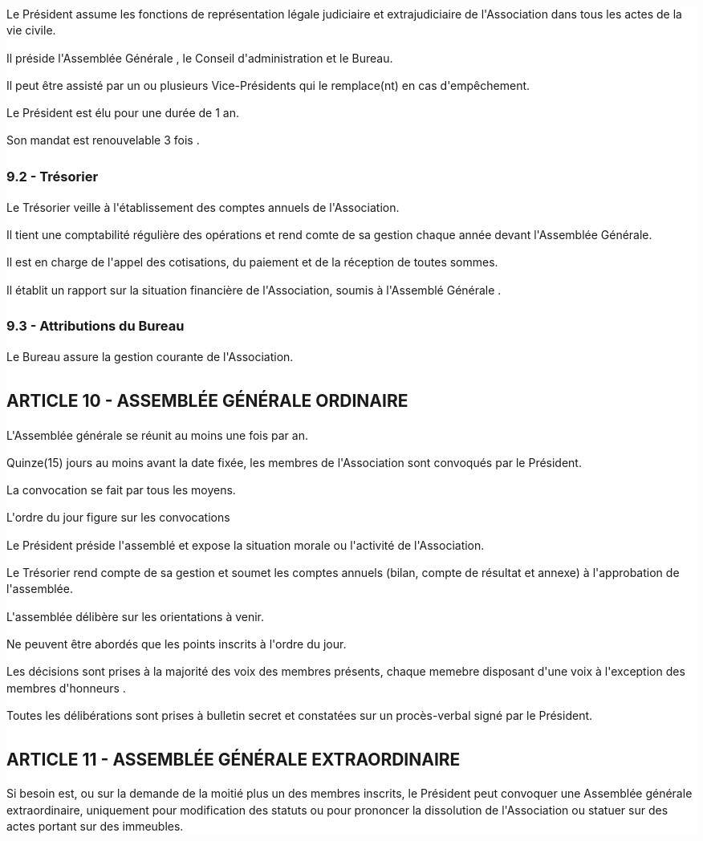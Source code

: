 Le Président assume les fonctions de représentation légale judiciaire et extrajudiciaire de l'Association dans tous les actes de la vie civile.

Il préside l'Assemblée Générale , le Conseil d'administration et le Bureau.

Il peut être assisté par un ou plusieurs Vice-Présidents qui le remplace(nt) en cas d'empêchement.

Le Président est élu pour une durée de 1 an.

Son mandat est renouvelable 3 fois .


### 9.2 - Trésorier

Le Trésorier veille à l'établissement des comptes annuels de l'Association.

Il tient une comptabilité régulière des opérations et rend comte de sa gestion chaque année devant l'Assemblée Générale.

Il est en charge de l'appel des cotisations, du paiement et de la réception de toutes sommes.

Il établit un rapport sur la situation financière de l'Association, soumis à l'Assemblé Générale .

### 9.3 - Attributions du Bureau

Le Bureau assure la gestion courante de l'Association.

## ARTICLE  10 - ASSEMBLÉE GÉNÉRALE ORDINAIRE

L'Assemblée générale se réunit au moins une fois par an.

Quinze(15) jours au moins avant la date fixée, les membres de l'Association sont convoqués par le Président.

La convocation se fait par tous les moyens.

L'ordre du jour figure sur les convocations

Le Président préside l'assemblé et expose la situation morale ou l'activité de l'Association.

Le Trésorier rend compte de sa gestion et soumet les comptes annuels (bilan, compte de résultat et annexe) à l'approbation de l'assemblée.

L'assemblée délibère sur les orientations à venir.

Ne peuvent être abordés que les points inscrits à l'ordre du jour.

Les décisions sont prises à la majorité des voix des membres présents, chaque memebre disposant d'une voix à l'exception des membres d'honneurs .

Toutes les délibérations sont prises à bulletin secret et constatées sur un procès-verbal signé par le Président.

## ARTICLE 11 - ASSEMBLÉE GÉNÉRALE EXTRAORDINAIRE

Si besoin est, ou sur la demande de la moitié plus un des membres inscrits, le Président peut convoquer une Assemblée générale extraordinaire, uniquement pour modification des statuts ou pour prononcer la dissolution de l'Association ou statuer sur des actes portant sur des immeubles.
